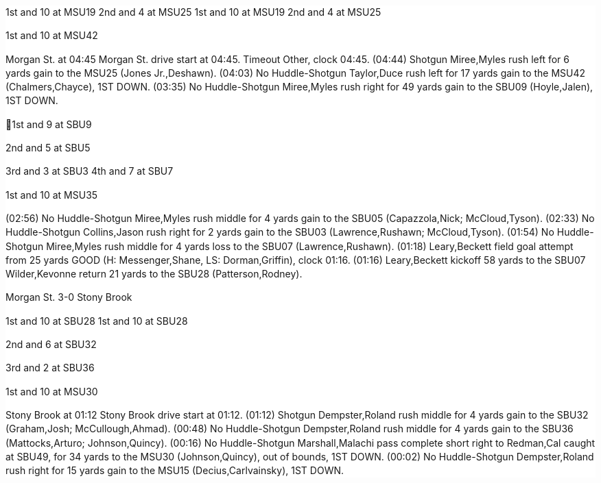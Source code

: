 1st and 10 at MSU19
2nd and 4 at MSU25
1st and 10 at MSU19
2nd and 4 at MSU25

1st and 10 at MSU42

Morgan St. at 04:45
Morgan St. drive start at 04:45.
Timeout Other, clock 04:45.
(04:44) Shotgun Miree,Myles rush left for 6 yards gain to the MSU25 (Jones Jr.,Deshawn).
(04:03) No Huddle-Shotgun Taylor,Duce rush left for 17 yards gain to the MSU42 (Chalmers,Chayce), 1ST
DOWN.
(03:35) No Huddle-Shotgun Miree,Myles rush right for 49 yards gain to the SBU09 (Hoyle,Jalen), 1ST DOWN.

1st and 9 at SBU9

2nd and 5 at SBU5

3rd and 3 at SBU3
4th and 7 at SBU7

1st and 10 at MSU35

(02:56) No Huddle-Shotgun Miree,Myles rush middle for 4 yards gain to the SBU05 (Capazzola,Nick;
McCloud,Tyson).
(02:33) No Huddle-Shotgun Collins,Jason rush right for 2 yards gain to the SBU03 (Lawrence,Rushawn;
McCloud,Tyson).
(01:54) No Huddle-Shotgun Miree,Myles rush middle for 4 yards loss to the SBU07 (Lawrence,Rushawn).
(01:18) Leary,Beckett field goal attempt from 25 yards GOOD (H: Messenger,Shane, LS: Dorman,Griffin), clock
01:16.
(01:16) Leary,Beckett kickoff 58 yards to the SBU07 Wilder,Kevonne return 21 yards to the SBU28
(Patterson,Rodney).

Morgan St. 3-0 Stony Brook

1st and 10 at SBU28
1st and 10 at SBU28

2nd and 6 at SBU32

3rd and 2 at SBU36

1st and 10 at MSU30

Stony Brook at 01:12
Stony Brook drive start at 01:12.
(01:12) Shotgun Dempster,Roland rush middle for 4 yards gain to the SBU32 (Graham,Josh;
McCullough,Ahmad).
(00:48) No Huddle-Shotgun Dempster,Roland rush middle for 4 yards gain to the SBU36 (Mattocks,Arturo;
Johnson,Quincy).
(00:16) No Huddle-Shotgun Marshall,Malachi pass complete short right to Redman,Cal caught at SBU49, for 34
yards to the MSU30 (Johnson,Quincy), out of bounds, 1ST DOWN.
(00:02) No Huddle-Shotgun Dempster,Roland rush right for 15 yards gain to the MSU15 (Decius,Carlvainsky),
1ST DOWN.
